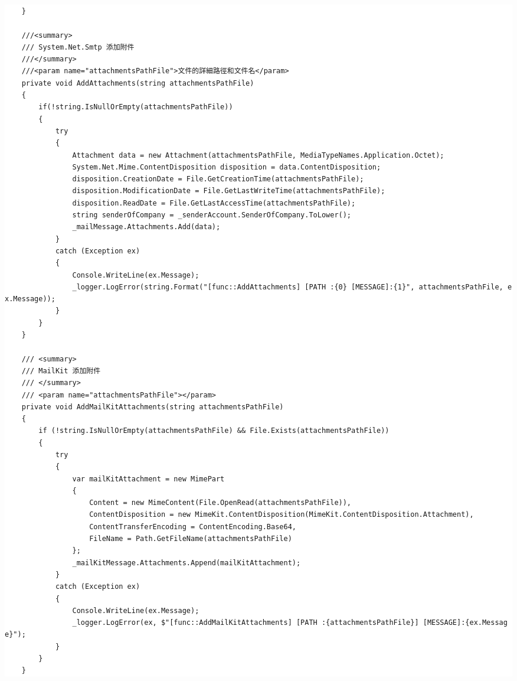         }

        ///<summary>
        /// System.Net.Smtp 添加附件
        ///</summary>
        ///<param name="attachmentsPathFile">文件的詳細路徑和文件名</param>
        private void AddAttachments(string attachmentsPathFile)
        {
            if(!string.IsNullOrEmpty(attachmentsPathFile))
            {
                try
                {   
                    Attachment data = new Attachment(attachmentsPathFile, MediaTypeNames.Application.Octet);
                    System.Net.Mime.ContentDisposition disposition = data.ContentDisposition;
                    disposition.CreationDate = File.GetCreationTime(attachmentsPathFile);
                    disposition.ModificationDate = File.GetLastWriteTime(attachmentsPathFile);
                    disposition.ReadDate = File.GetLastAccessTime(attachmentsPathFile);
                    string senderOfCompany = _senderAccount.SenderOfCompany.ToLower(); 
                    _mailMessage.Attachments.Add(data);
                }
                catch (Exception ex)
                {
                    Console.WriteLine(ex.Message);
                    _logger.LogError(string.Format("[func::AddAttachments] [PATH :{0} [MESSAGE]:{1}", attachmentsPathFile, ex.Message));
                }
            }  
        }

        /// <summary>
        /// MailKit 添加附件
        /// </summary>
        /// <param name="attachmentsPathFile"></param>
        private void AddMailKitAttachments(string attachmentsPathFile)
        {
            if (!string.IsNullOrEmpty(attachmentsPathFile) && File.Exists(attachmentsPathFile))
            {
                try
                {
                    var mailKitAttachment = new MimePart
                    {
                        Content = new MimeContent(File.OpenRead(attachmentsPathFile)),
                        ContentDisposition = new MimeKit.ContentDisposition(MimeKit.ContentDisposition.Attachment),
                        ContentTransferEncoding = ContentEncoding.Base64,
                        FileName = Path.GetFileName(attachmentsPathFile)
                    };
                    _mailKitMessage.Attachments.Append(mailKitAttachment);
                }
                catch (Exception ex)
                {
                    Console.WriteLine(ex.Message);
                    _logger.LogError(ex, $"[func::AddMailKitAttachments] [PATH :{attachmentsPathFile}] [MESSAGE]:{ex.Message}");
                }
            }
        }
